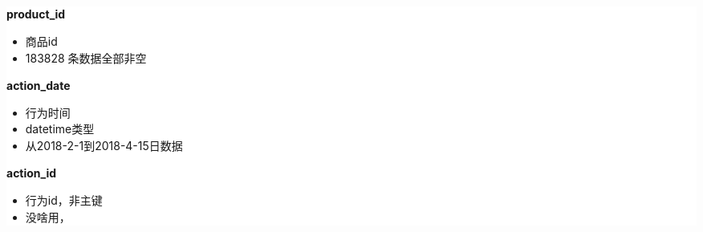 **product_id**

- 商品id
- 183828 条数据全部非空



**action_date**  

- 行为时间
- datetime类型
- 从2018-2-1到2018-4-15日数据



**action_id**

- 行为id，非主键
- 没啥用，





















